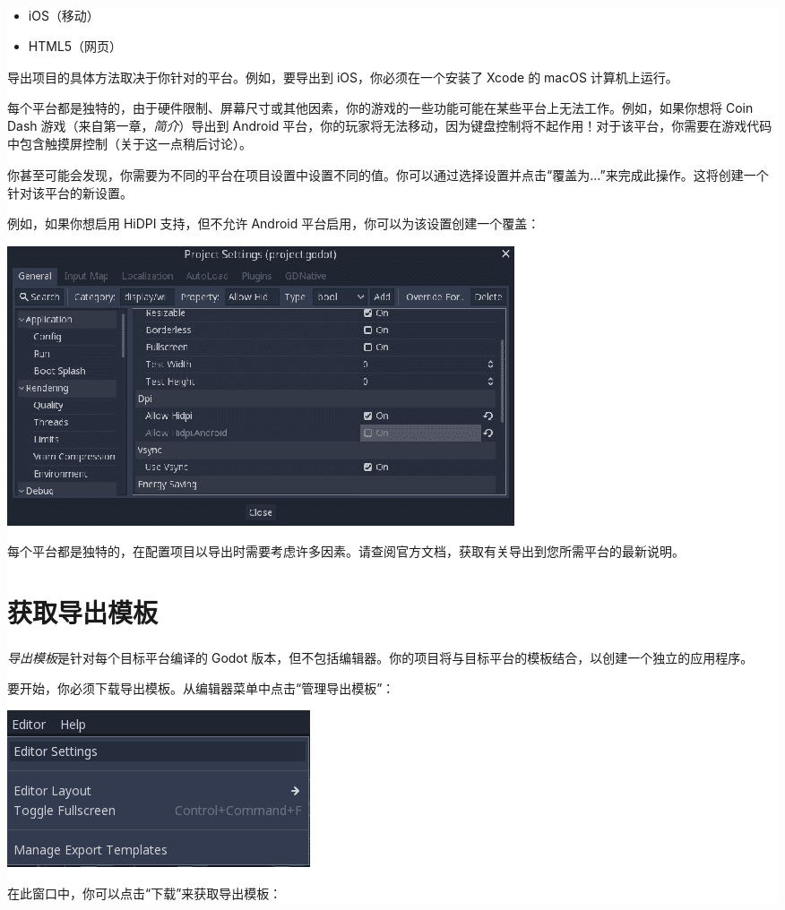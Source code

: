 +   iOS（移动）

+   HTML5（网页）

导出项目的具体方法取决于你针对的平台。例如，要导出到 iOS，你必须在一个安装了 Xcode 的 macOS 计算机上运行。

每个平台都是独特的，由于硬件限制、屏幕尺寸或其他因素，你的游戏的一些功能可能在某些平台上无法工作。例如，如果你想将 Coin Dash 游戏（来自第一章，*简介*）导出到 Android 平台，你的玩家将无法移动，因为键盘控制将不起作用！对于该平台，你需要在游戏代码中包含触摸屏控制（关于这一点稍后讨论）。

你甚至可能会发现，你需要为不同的平台在项目设置中设置不同的值。你可以通过选择设置并点击“覆盖为...”来完成此操作。这将创建一个针对该平台的新设置。

例如，如果你想启用 HiDPI 支持，但不允许 Android 平台启用，你可以为该设置创建一个覆盖：

![](img/61608182-ccde-4eb4-9a72-3aad85b2b0a4.png)

每个平台都是独特的，在配置项目以导出时需要考虑许多因素。请查阅官方文档，获取有关导出到您所需平台的最新说明。

# 获取导出模板

*导出模板*是针对每个目标平台编译的 Godot 版本，但不包括编辑器。你的项目将与目标平台的模板结合，以创建一个独立的应用程序。

要开始，你必须下载导出模板。从编辑器菜单中点击“管理导出模板”：

![](img/195ef423-4bb6-4b4c-b073-6c21f0fc52e8.png)

在此窗口中，你可以点击“下载”来获取导出模板：
